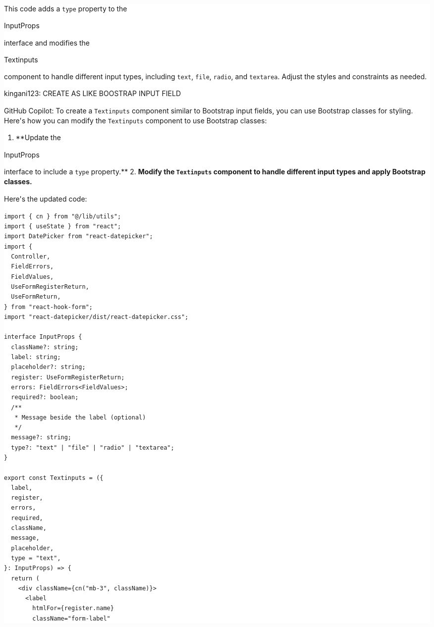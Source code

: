 This code adds a `type` property to the 

InputProps

 interface and modifies the 

Textinputs

 component to handle different input types, including `text`, `file`, `radio`, and `textarea`. Adjust the styles and constraints as needed.

kingani123: CREATE AS LIKE BOOSTRAP INPUT FIELD

GitHub Copilot: To create a `Textinputs` component similar to Bootstrap input fields, you can use Bootstrap classes for styling. Here's how you can modify the `Textinputs` component to use Bootstrap classes:

1. **Update the 

InputProps

 interface to include a `type` property.**
2. **Modify the `Textinputs` component to handle different input types and apply Bootstrap classes.**

Here's the updated code:

```tsx
import { cn } from "@/lib/utils";
import { useState } from "react";
import DatePicker from "react-datepicker";
import {
  Controller,
  FieldErrors,
  FieldValues,
  UseFormRegisterReturn,
  UseFormReturn,
} from "react-hook-form";
import "react-datepicker/dist/react-datepicker.css";

interface InputProps {
  className?: string;
  label: string;
  placeholder?: string;
  register: UseFormRegisterReturn;
  errors: FieldErrors<FieldValues>;
  required?: boolean;
  /**
   * Message beside the label (optional)
   */
  message?: string;
  type?: "text" | "file" | "radio" | "textarea";
}

export const Textinputs = ({
  label,
  register,
  errors,
  required,
  className,
  message,
  placeholder,
  type = "text",
}: InputProps) => {
  return (
    <div className={cn("mb-3", className)}>
      <label
        htmlFor={register.name}
        className="form-label"
```
